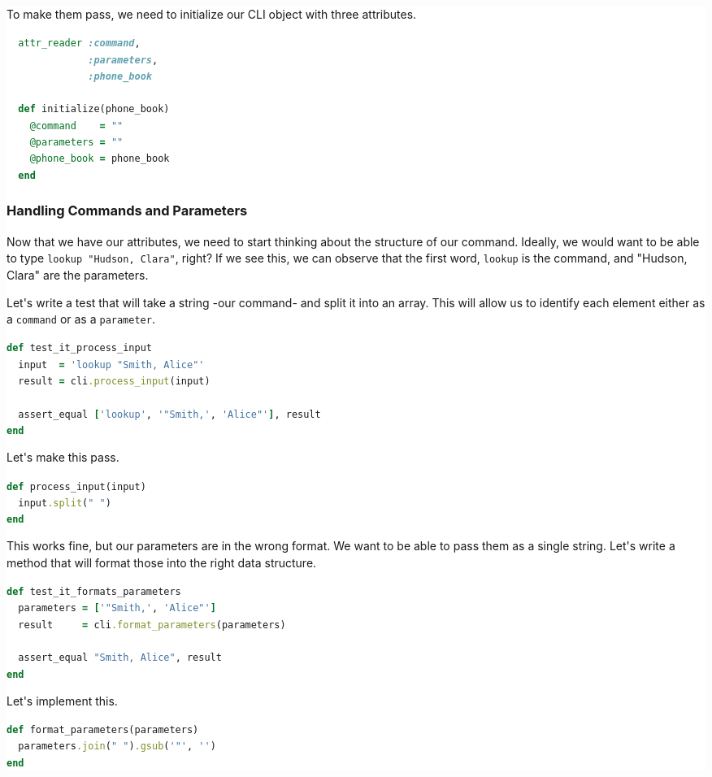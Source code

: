 To make them pass, we need to initialize our CLI object with three attributes.

```ruby
  attr_reader :command,
              :parameters,
              :phone_book

  def initialize(phone_book)
    @command    = ""
    @parameters = ""
    @phone_book = phone_book
  end
```

### Handling Commands and Parameters

Now that we have our attributes, we need to start thinking about the structure
of our command. Ideally, we would want to be able to type `lookup "Hudson, Clara"`,
right? If we see this, we can observe that the first word, `lookup` is the command,
and "Hudson, Clara" are the parameters.

Let's write a test that will take a string -our command- and split it into an array.
This will allow us to identify each element either as a `command` or as a `parameter`.

```ruby
def test_it_process_input
  input  = 'lookup "Smith, Alice"'
  result = cli.process_input(input)

  assert_equal ['lookup', '"Smith,', 'Alice"'], result
end
```

Let's make this pass.

```ruby
def process_input(input)
  input.split(" ")
end
```

This works fine, but our parameters are in the wrong format. We want to be able
to pass them as a single string. Let's write a method that will format those into
the right data structure.

```ruby
def test_it_formats_parameters
  parameters = ['"Smith,', 'Alice"']
  result     = cli.format_parameters(parameters)

  assert_equal "Smith, Alice", result
end
```

Let's implement this.

```ruby
def format_parameters(parameters)
  parameters.join(" ").gsub('"', '')
end
```

